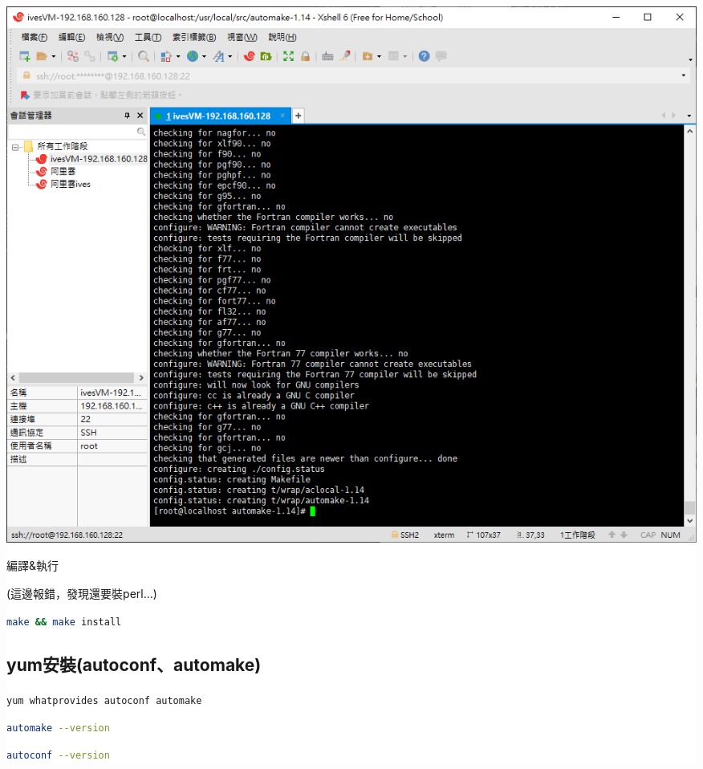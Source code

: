 ![image](./images/20210107152332.png)

編譯&執行

(這邊報錯，發現還要裝perl...)

```bash
make && make install
```

## yum安裝(autoconf、automake)

```bash
yum whatprovides autoconf automake
```

```bash
automake --version
```

```bash
autoconf --version
```
